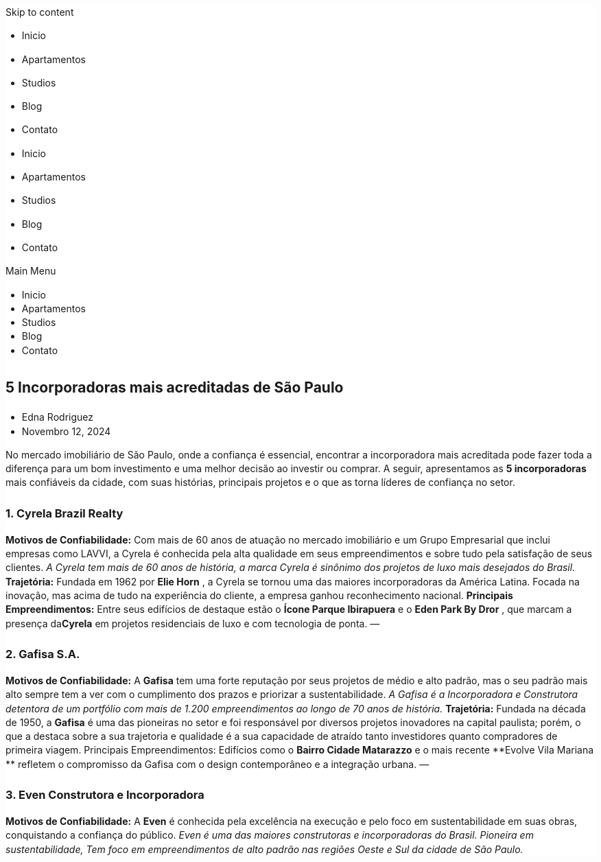 Skip to content
  * Inicio
  * Apartamentos
  * Studios
  * Blog
  * Contato


  * Inicio
  * Apartamentos
  * Studios
  * Blog
  * Contato


Main Menu
  * Inicio
  * Apartamentos
  * Studios
  * Blog
  * Contato


## 5 Incorporadoras mais acreditadas de São Paulo
  * Edna Rodriguez 
  * Novembro 12, 2024 


No mercado imobiliário de São Paulo, onde a confiança é essencial, encontrar a incorporadora mais acreditada pode fazer toda a diferença para um bom investimento e uma melhor decisão ao investir ou comprar. A seguir, apresentamos as **5 incorporadoras** mais confiáveis da cidade, com suas histórias, principais projetos e o que as torna líderes de confiança no setor.
###  1. Cyrela Brazil Realty
**Motivos de Confiabilidade:** Com mais de 60 anos de atuação no mercado imobiliário e um Grupo Empresarial que inclui empresas como LAVVI, a Cyrela é conhecida pela alta qualidade em seus empreendimentos e sobre tudo pela satisfação de seus clientes.
_A Cyrela tem mais de 60 anos de história, a marca Cyrela é sinônimo dos projetos de luxo mais desejados do Brasil._
**Trajetória:** Fundada em 1962 por **Elie Horn** , a Cyrela se tornou uma das maiores incorporadoras da América Latina. Focada na inovação, mas acima de tudo na experiência do cliente, a empresa ganhou reconhecimento nacional.
**Principais Empreendimentos:** Entre seus edifícios de destaque estão o **Ícone Parque Ibirapuera** e o **Eden Park By Dror** , que marcam a presença da**Cyrela** em projetos residenciais de luxo e com tecnologia de ponta.
—
### 2. Gafisa S.A.
**Motivos de Confiabilidade:** A **Gafisa** tem uma forte reputação por seus projetos de médio e alto padrão, mas o seu padrão mais alto sempre tem a ver com o cumplimento dos prazos e priorizar a sustentabilidade.
_A Gafisa é a Incorporadora e Construtora detentora de um portfólio com mais de 1.200 empreendimentos ao longo de 70 anos de história._
**Trajetória:** Fundada na década de 1950, a **Gafisa** é uma das pioneiras no setor e foi responsável por diversos projetos inovadores na capital paulista; porém, o que a destaca sobre a sua trajetoria e qualidade é a sua capacidade de atraído tanto investidores quanto compradores de primeira viagem.
Principais Empreendimentos: Edifícios como o **Bairro Cidade Matarazzo** e o mais recente **Evolve Vila Mariana ** refletem o compromisso da Gafisa com o design contemporâneo e a integração urbana.
—
### 3. Even Construtora e Incorporadora
**Motivos de Confiabilidade:** A **Even** é conhecida pela excelência na execução e pelo foco em sustentabilidade em suas obras, conquistando a confiança do público.
_Even é uma das maiores construtoras e incorporadoras do Brasil. Pioneira em sustentabilidade, Tem foco em empreendimentos de alto padrão nas regiões Oeste e Sul da cidade de São Paulo._